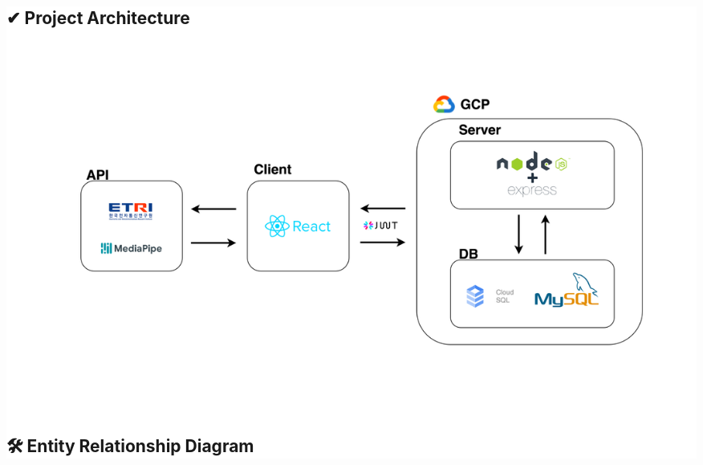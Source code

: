 
## ✔  Project Architecture

<div align="center" >
    <img src="frontend/public/assets/README/drawio.svg" width="830px" >
</div>

## 🛠  Entity Relationship Diagram

<div align="center" >